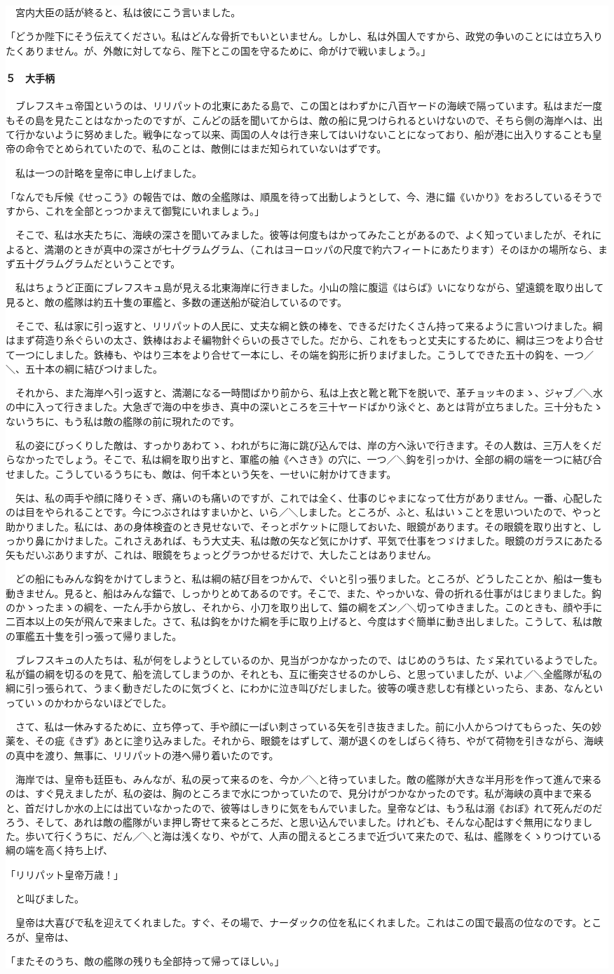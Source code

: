 

　宮内大臣の話が終ると、私は彼にこう言いました。

「どうか陛下にそう伝えてください。私はどんな骨折でもいといません。しかし、私は外国人ですから、政党の争いのことには立ち入りたくありません。が、外敵に対してなら、陛下とこの国を守るために、命がけで戦いましょう。」



#### ５　大手柄




　ブレフスキュ帝国というのは、リリパットの北東にあたる島で、この国とはわずかに八百ヤードの海峡で隔っています。私はまだ一度もその島を見たことはなかったのですが、こんどの話を聞いてからは、敵の船に見つけられるといけないので、そちら側の海岸へは、出て行かないように努めました。戦争になって以来、両国の人々は行き来してはいけないことになっており、船が港に出入りすることも皇帝の命令でとめられていたので、私のことは、敵側にはまだ知られていないはずです。

　私は一つの計略を皇帝に申し上げました。

「なんでも斥候《せっこう》の報告では、敵の全艦隊は、順風を待って出動しようとして、今、港に錨《いかり》をおろしているそうですから、これを全部とっつかまえて御覧にいれましょう。」

　そこで、私は水夫たちに、海峡の深さを聞いてみました。彼等は何度もはかってみたことがあるので、よく知っていましたが、それによると、満潮のときが真中の深さが七十グラムグラム、（これはヨーロッパの尺度で約六フィートにあたります）そのほかの場所なら、まず五十グラムグラムだということです。

　私はちょうど正面にブレフスキュ島が見える北東海岸に行きました。小山の陰に腹這《はらば》いになりながら、望遠鏡を取り出して見ると、敵の艦隊は約五十隻の軍艦と、多数の運送船が碇泊しているのです。

　そこで、私は家に引っ返すと、リリパットの人民に、丈夫な綱と鉄の棒を、できるだけたくさん持って来るように言いつけました。綱はまず荷造り糸ぐらいの太さ、鉄棒はおよそ編物針ぐらいの長さでした。だから、これをもっと丈夫にするために、綱は三つをより合せて一つにしました。鉄棒も、やはり三本をより合せて一本にし、その端を鈎形に折りまげました。こうしてできた五十の鈎を、一つ／＼、五十本の綱に結びつけました。

　それから、また海岸へ引っ返すと、満潮になる一時間ばかり前から、私は上衣と靴と靴下を脱いで、革チョッキのまゝ、ジャブ／＼水の中に入って行きました。大急ぎで海の中を歩き、真中の深いところを三十ヤードばかり泳ぐと、あとは背が立ちました。三十分もたゝないうちに、もう私は敵の艦隊の前に現れたのです。

　私の姿にびっくりした敵は、すっかりあわてゝ、われがちに海に跳び込んでは、岸の方へ泳いで行きます。その人数は、三万人をくだらなかったでしょう。そこで、私は綱を取り出すと、軍艦の舳《へさき》の穴に、一つ／＼鈎を引っかけ、全部の綱の端を一つに結び合せました。こうしているうちにも、敵は、何千本という矢を、一せいに射かけてきます。

　矢は、私の両手や顔に降りそゝぎ、痛いのも痛いのですが、これでは全く、仕事のじゃまになって仕方がありません。一番、心配したのは目をやられることです。今につぶされはすまいかと、いら／＼しました。ところが、ふと、私はいゝことを思いついたので、やっと助かりました。私には、あの身体検査のとき見せないで、そっとポケットに隠しておいた、眼鏡があります。その眼鏡を取り出すと、しっかり鼻にかけました。これさえあれば、もう大丈夫、私は敵の矢など気にかけず、平気で仕事をつゞけました。眼鏡のガラスにあたる矢もだいぶありますが、これは、眼鏡をちょっとグラつかせるだけで、大したことはありません。

　どの船にもみんな鈎をかけてしまうと、私は綱の結び目をつかんで、ぐいと引っ張りました。ところが、どうしたことか、船は一隻も動きません。見ると、船はみんな錨で、しっかりとめてあるのです。そこで、また、やっかいな、骨の折れる仕事がはじまりました。鈎のかゝったまゝの綱を、一たん手から放し、それから、小刀を取り出して、錨の綱をズン／＼切ってゆきました。このときも、顔や手に二百本以上の矢が飛んで来ました。さて、私は鈎をかけた綱を手に取り上げると、今度はすぐ簡単に動き出しました。こうして、私は敵の軍艦五十隻を引っ張って帰りました。

　ブレフスキュの人たちは、私が何をしようとしているのか、見当がつかなかったので、はじめのうちは、たゞ呆れているようでした。私が錨の綱を切るのを見て、船を流してしまうのか、それとも、互に衝突させるのかしら、と思っていましたが、いよ／＼全艦隊が私の綱に引っ張られて、うまく動きだしたのに気づくと、にわかに泣き叫びだしました。彼等の嘆き悲しむ有様といったら、まあ、なんといっていゝのかわからないほどでした。

　さて、私は一休みするために、立ち停って、手や顔に一ぱい刺さっている矢を引き抜きました。前に小人からつけてもらった、矢の妙薬を、その疵《きず》あとに塗り込みました。それから、眼鏡をはずして、潮が退くのをしばらく待ち、やがて荷物を引きながら、海峡の真中を渡り、無事に、リリパットの港へ帰り着いたのです。

　海岸では、皇帝も廷臣も、みんなが、私の戻って来るのを、今か／＼と待っていました。敵の艦隊が大きな半月形を作って進んで来るのは、すぐ見えましたが、私の姿は、胸のところまで水につかっていたので、見分けがつかなかったのです。私が海峡の真中まで来ると、首だけしか水の上には出ていなかったので、彼等はしきりに気をもんでいました。皇帝などは、もう私は溺《おぼ》れて死んだのだろう、そして、あれは敵の艦隊がいま押し寄せて来るところだ、と思い込んでいました。けれども、そんな心配はすぐ無用になりました。歩いて行くうちに、だん／＼と海は浅くなり、やがて、人声の聞えるところまで近づいて来たので、私は、艦隊をくゝりつけている綱の端を高く持ち上げ、

「リリパット皇帝万歳！」

　と叫びました。

　皇帝は大喜びで私を迎えてくれました。すぐ、その場で、ナーダックの位を私にくれました。これはこの国で最高の位なのです。ところが、皇帝は、

「またそのうち、敵の艦隊の残りも全部持って帰ってほしい。」
